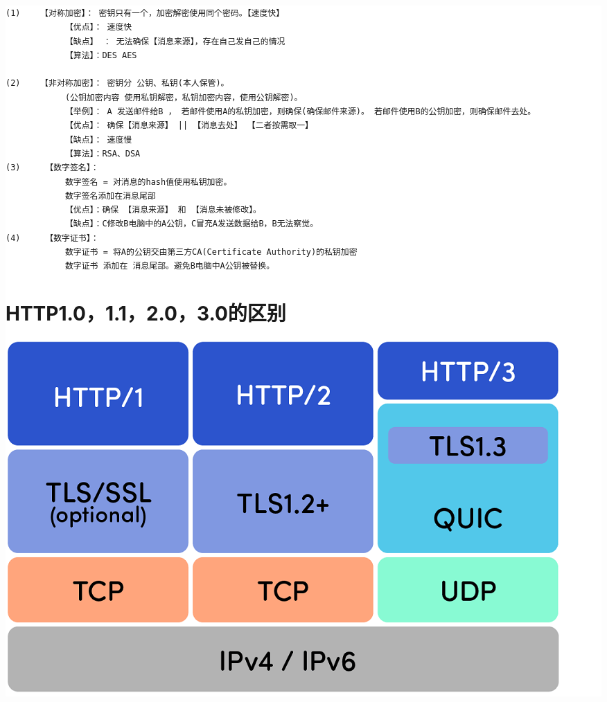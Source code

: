 ```
(1)    【对称加密】： 密钥只有一个，加密解密使用同个密码。【速度快】
            【优点】： 速度快
            【缺点】 ： 无法确保【消息来源】，存在自己发自己的情况
            【算法】：DES AES
            
(2)    【非对称加密】： 密钥分 公钥、私钥(本人保管)。
            (公钥加密内容 使用私钥解密，私钥加密内容，使用公钥解密)。
            【举例】： A 发送邮件给B ， 若邮件使用A的私钥加密，则确保(确保邮件来源)。 若邮件使用B的公钥加密，则确保邮件去处。
            【优点】： 确保【消息来源】 || 【消息去处】 【二者按需取一】
            【缺点】： 速度慢
            【算法】：RSA、DSA
(3)     【数字签名】：
            数字签名 = 对消息的hash值使用私钥加密。
            数字签名添加在消息尾部
            【优点】：确保 【消息来源】 和 【消息未被修改】。
            【缺点】：C修改B电脑中的A公钥，C冒充A发送数据给B，B无法察觉。
(4)     【数字证书】：
            数字证书 = 将A的公钥交由第三方CA(Certificate Authority)的私钥加密
            数字证书 添加在 消息尾部。避免B电脑中A公钥被替换。
```

# HTTP1.0，1.1，2.0，3.0的区别

![http-3-implementation](img/%E8%AE%A1%E7%AE%97%E6%9C%BA%E7%BD%91%E7%BB%9C%E7%9F%A5%E8%AF%86%E7%82%B9%E6%80%BB%E7%BB%93/http-3-implementation.png)
